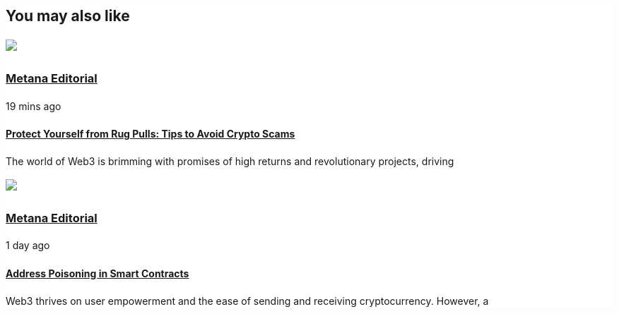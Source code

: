 










You may also like
-----------------

 






![](https://metana.io/wp-content/uploads/2024/07/Protect-Yourself-from-Rug-Pulls-Tips-to-Avoid-Crypto-Scams-640x364.jpg)







### [Metana Editorial](https://metana.io/blog/author/editorial/)




19 mins ago

#### [Protect Yourself from Rug Pulls: Tips to Avoid Crypto Scams](https://metana.io/blog/protect-yourself-from-rug-pulls-tips-to-avoid-crypto-scams/)




The world of Web3 is brimming with promises of high returns and revolutionary projects, driving 


![](https://metana.io/wp-content/uploads/2024/07/ERC-Token-Standards-Your-Simplified-Guide-copy-640x364.jpg)







### [Metana Editorial](https://metana.io/blog/author/editorial/)




1 day ago

#### [Address Poisoning in Smart Contracts](https://metana.io/blog/address-poisoning-in-smart-contracts/)




Web3 thrives on user empowerment and the ease of sending and receiving cryptocurrency. However, a 
 
